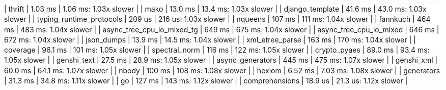 | thrift                     | 1.03 ms                                                                                                               | 1.06 ms: 1.03x slower                                                                                                     |
| mako                       | 13.0 ms                                                                                                               | 13.4 ms: 1.03x slower                                                                                                     |
| django_template            | 41.6 ms                                                                                                               | 43.0 ms: 1.03x slower                                                                                                     |
| typing_runtime_protocols   | 209 us                                                                                                                | 216 us: 1.03x slower                                                                                                      |
| nqueens                    | 107 ms                                                                                                                | 111 ms: 1.04x slower                                                                                                      |
| fannkuch                   | 464 ms                                                                                                                | 483 ms: 1.04x slower                                                                                                      |
| async_tree_cpu_io_mixed_tg | 649 ms                                                                                                                | 675 ms: 1.04x slower                                                                                                      |
| async_tree_cpu_io_mixed    | 646 ms                                                                                                                | 672 ms: 1.04x slower                                                                                                      |
| json_dumps                 | 13.9 ms                                                                                                               | 14.5 ms: 1.04x slower                                                                                                     |
| xml_etree_parse            | 163 ms                                                                                                                | 170 ms: 1.04x slower                                                                                                      |
| coverage                   | 96.1 ms                                                                                                               | 101 ms: 1.05x slower                                                                                                      |
| spectral_norm              | 116 ms                                                                                                                | 122 ms: 1.05x slower                                                                                                      |
| crypto_pyaes               | 89.0 ms                                                                                                               | 93.4 ms: 1.05x slower                                                                                                     |
| genshi_text                | 27.5 ms                                                                                                               | 28.9 ms: 1.05x slower                                                                                                     |
| async_generators           | 445 ms                                                                                                                | 475 ms: 1.07x slower                                                                                                      |
| genshi_xml                 | 60.0 ms                                                                                                               | 64.1 ms: 1.07x slower                                                                                                     |
| nbody                      | 100 ms                                                                                                                | 108 ms: 1.08x slower                                                                                                      |
| hexiom                     | 6.52 ms                                                                                                               | 7.03 ms: 1.08x slower                                                                                                     |
| generators                 | 31.3 ms                                                                                                               | 34.8 ms: 1.11x slower                                                                                                     |
| go                         | 127 ms                                                                                                                | 143 ms: 1.12x slower                                                                                                      |
| comprehensions             | 18.9 us                                                                                                               | 21.3 us: 1.12x slower                                                                                                     |